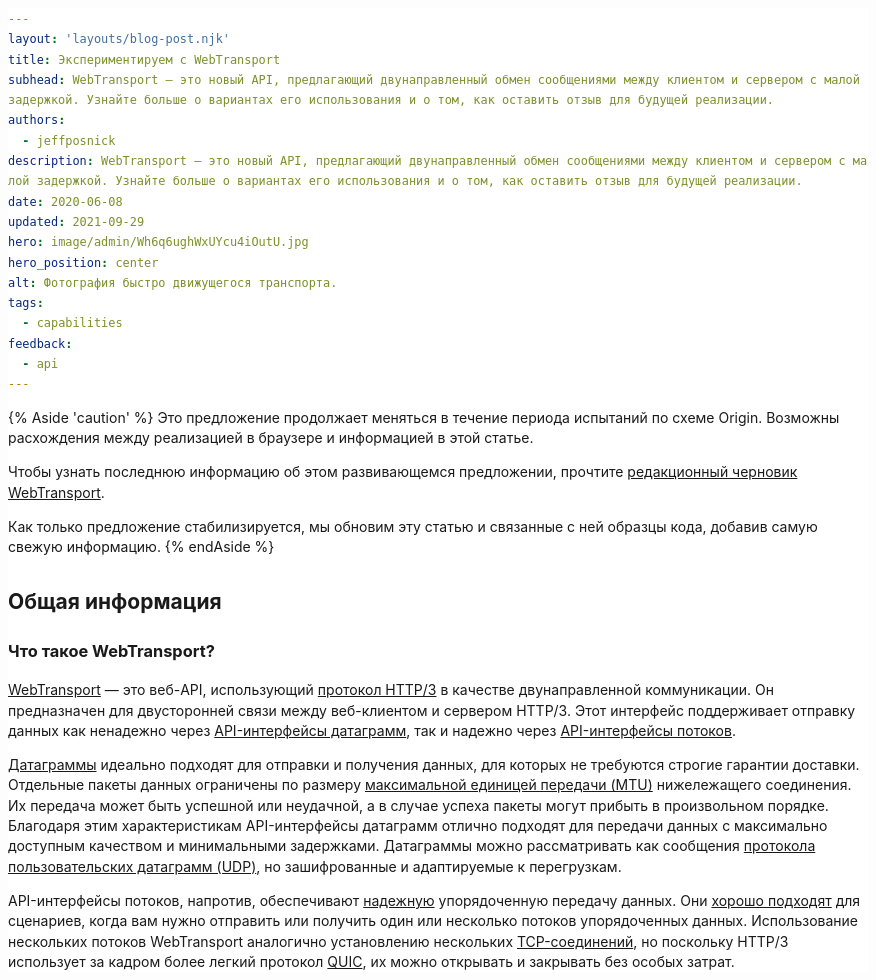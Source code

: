 ```yaml
---
layout: 'layouts/blog-post.njk'
title: Экспериментируем с WebTransport
subhead: WebTransport — это новый API, предлагающий двунаправленный обмен сообщениями между клиентом и сервером с малой задержкой. Узнайте больше о вариантах его использования и о том, как оставить отзыв для будущей реализации.
authors:
  - jeffposnick
description: WebTransport — это новый API, предлагающий двунаправленный обмен сообщениями между клиентом и сервером с малой задержкой. Узнайте больше о вариантах его использования и о том, как оставить отзыв для будущей реализации.
date: 2020-06-08
updated: 2021-09-29
hero: image/admin/Wh6q6ughWxUYcu4iOutU.jpg
hero_position: center
alt: Фотография быстро движущегося транспорта.
tags:
  - capabilities
feedback:
  - api
---
```


{% Aside 'caution' %} Это предложение продолжает меняться в течение периода испытаний по схеме Origin. Возможны расхождения между реализацией в браузере и информацией в этой статье.

Чтобы узнать последнюю информацию об этом развивающемся предложении, прочтите [редакционный черновик WebTransport](https://w3c.github.io/webtransport/).

Как только предложение стабилизируется, мы обновим эту статью и связанные с ней образцы кода, добавив самую свежую информацию. {% endAside %}

## Общая информация

### Что такое WebTransport?

[WebTransport](https://w3c.github.io/webtransport/) — это веб-API, использующий [протокол HTTP/3](https://quicwg.org/base-drafts/draft-ietf-quic-http.html) в качестве двунаправленной коммуникации. Он предназначен для двусторонней связи между веб-клиентом и сервером HTTP/3. Этот интерфейс поддерживает отправку данных как ненадежно через [API-интерфейсы датаграмм](#datagram), так и надежно через [API-интерфейсы потоков](#stream).

[Датаграммы](https://tools.ietf.org/html/draft-ietf-quic-datagram-00) идеально подходят для отправки и получения данных, для которых не требуются строгие гарантии доставки. Отдельные пакеты данных ограничены по размеру [максимальной единицей передачи (MTU)](https://en.wikipedia.org/wiki/Maximum_transmission_unit) нижележащего соединения. Их передача может быть успешной или неудачной, а в случае успеха пакеты могут прибыть в произвольном порядке. Благодаря этим характеристикам API-интерфейсы датаграмм отлично подходят для передачи данных с максимально доступным качеством и минимальными задержками. Датаграммы можно рассматривать как сообщения [протокола пользовательских датаграмм (UDP)](https://en.wikipedia.org/wiki/User_Datagram_Protocol), но зашифрованные и адаптируемые к перегрузкам.

API-интерфейсы потоков, напротив, обеспечивают [надежную](https://en.wikipedia.org/wiki/Reliability_(computer_networking)) упорядоченную передачу данных. Они [хорошо подходят](https://quicwg.org/base-drafts/draft-ietf-quic-transport.html#name-streams) для сценариев, когда вам нужно отправить или получить один или несколько потоков упорядоченных данных. Использование нескольких потоков WebTransport аналогично установлению нескольких [TCP-соединений](https://en.wikipedia.org/wiki/Transmission_Control_Protocol), но поскольку HTTP/3 использует за кадром более легкий протокол [QUIC](https://www.chromium.org/quic), их можно открывать и закрывать без особых затрат.
